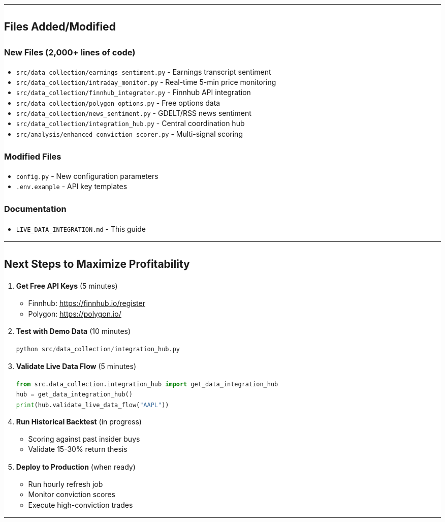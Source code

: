 ```
```

---

## Files Added/Modified

### New Files (2,000+ lines of code)
- `src/data_collection/earnings_sentiment.py` - Earnings transcript sentiment
- `src/data_collection/intraday_monitor.py` - Real-time 5-min price monitoring
- `src/data_collection/finnhub_integrator.py` - Finnhub API integration
- `src/data_collection/polygon_options.py` - Free options data
- `src/data_collection/news_sentiment.py` - GDELT/RSS news sentiment
- `src/data_collection/integration_hub.py` - Central coordination hub
- `src/analysis/enhanced_conviction_scorer.py` - Multi-signal scoring

### Modified Files
- `config.py` - New configuration parameters
- `.env.example` - API key templates

### Documentation
- `LIVE_DATA_INTEGRATION.md` - This guide

---

## Next Steps to Maximize Profitability

1. **Get Free API Keys** (5 minutes)
   - Finnhub: https://finnhub.io/register
   - Polygon: https://polygon.io/

2. **Test with Demo Data** (10 minutes)
   ```python
   python src/data_collection/integration_hub.py
   ```

3. **Validate Live Data Flow** (5 minutes)
   ```python
   from src.data_collection.integration_hub import get_data_integration_hub
   hub = get_data_integration_hub()
   print(hub.validate_live_data_flow("AAPL"))
   ```

4. **Run Historical Backtest** (in progress)
   - Scoring against past insider buys
   - Validate 15-30% return thesis

5. **Deploy to Production** (when ready)
   - Run hourly refresh job
   - Monitor conviction scores
   - Execute high-conviction trades

---
